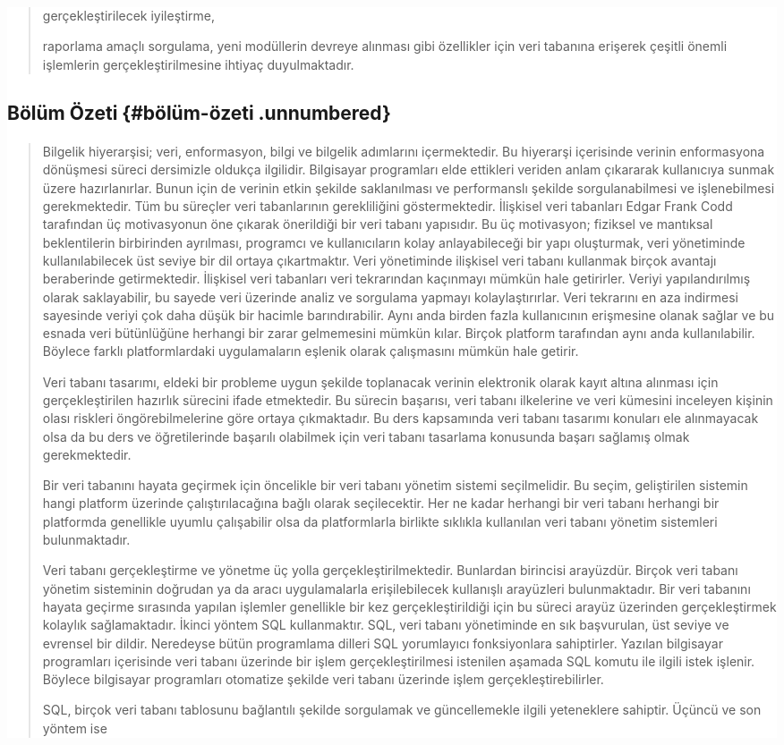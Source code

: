 > gerçekleştirilecek iyileştirme,
>
> raporlama amaçlı sorgulama, yeni modüllerin devreye alınması gibi
> özellikler için veri tabanına erişerek çeşitli önemli işlemlerin
> gerçekleştirilmesine ihtiyaç duyulmaktadır.

## Bölüm Özeti {#bölüm-özeti .unnumbered}

> Bilgelik hiyerarşisi; veri, enformasyon, bilgi ve bilgelik adımlarını
> içermektedir. Bu hiyerarşi içerisinde verinin enformasyona dönüşmesi
> süreci dersimizle oldukça ilgilidir. Bilgisayar programları elde
> ettikleri veriden anlam çıkararak kullanıcıya sunmak üzere
> hazırlanırlar. Bunun için de verinin etkin şekilde saklanılması ve
> performanslı şekilde sorgulanabilmesi ve işlenebilmesi gerekmektedir.
> Tüm bu süreçler veri tabanlarının gerekliliğini göstermektedir.
> İlişkisel veri tabanları Edgar Frank Codd tarafından üç motivasyonun
> öne çıkarak önerildiği bir veri tabanı yapısıdır. Bu üç motivasyon;
> fiziksel ve mantıksal beklentilerin birbirinden ayrılması, programcı
> ve kullanıcıların kolay anlayabileceği bir yapı oluşturmak, veri
> yönetiminde kullanılabilecek üst seviye bir dil ortaya çıkartmaktır.
> Veri yönetiminde ilişkisel veri tabanı kullanmak birçok avantajı
> beraberinde getirmektedir. İlişkisel veri tabanları veri tekrarından
> kaçınmayı mümkün hale getirirler. Veriyi yapılandırılmış olarak
> saklayabilir, bu sayede veri üzerinde analiz ve sorgulama yapmayı
> kolaylaştırırlar. Veri tekrarını en aza indirmesi sayesinde veriyi çok
> daha düşük bir hacimle barındırabilir. Aynı anda birden fazla
> kullanıcının erişmesine olanak sağlar ve bu esnada veri bütünlüğüne
> herhangi bir zarar gelmemesini mümkün kılar. Birçok platform
> tarafından aynı anda kullanılabilir. Böylece farklı platformlardaki
> uygulamaların eşlenik olarak çalışmasını mümkün hale getirir.
>
> Veri tabanı tasarımı, eldeki bir probleme uygun şekilde toplanacak
> verinin elektronik olarak kayıt altına alınması için gerçekleştirilen
> hazırlık sürecini ifade etmektedir. Bu sürecin başarısı, veri tabanı
> ilkelerine ve veri kümesini inceleyen kişinin olası riskleri
> öngörebilmelerine göre ortaya çıkmaktadır. Bu ders kapsamında veri
> tabanı tasarımı konuları ele alınmayacak olsa da bu ders ve
> öğretilerinde başarılı olabilmek için veri tabanı tasarlama konusunda
> başarı sağlamış olmak gerekmektedir.
>
> Bir veri tabanını hayata geçirmek için öncelikle bir veri tabanı
> yönetim sistemi seçilmelidir. Bu seçim, geliştirilen sistemin hangi
> platform üzerinde çalıştırılacağına bağlı olarak seçilecektir. Her ne
> kadar herhangi bir veri tabanı herhangi bir platformda genellikle
> uyumlu çalışabilir olsa da platformlarla birlikte sıklıkla kullanılan
> veri tabanı yönetim sistemleri bulunmaktadır.
>
> Veri tabanı gerçekleştirme ve yönetme üç yolla gerçekleştirilmektedir.
> Bunlardan birincisi arayüzdür. Birçok veri tabanı yönetim sisteminin
> doğrudan ya da aracı uygulamalarla erişilebilecek kullanışlı
> arayüzleri bulunmaktadır. Bir veri tabanını hayata geçirme sırasında
> yapılan işlemler genellikle bir kez gerçekleştirildiği için bu süreci
> arayüz üzerinden gerçekleştirmek kolaylık sağlamaktadır. İkinci yöntem
> SQL kullanmaktır. SQL, veri tabanı yönetiminde en sık başvurulan, üst
> seviye ve evrensel bir dildir. Neredeyse bütün programlama dilleri SQL
> yorumlayıcı fonksiyonlara sahiptirler. Yazılan bilgisayar programları
> içerisinde veri tabanı üzerinde bir işlem gerçekleştirilmesi istenilen
> aşamada SQL komutu ile ilgili istek işlenir. Böylece bilgisayar
> programları otomatize şekilde veri tabanı üzerinde işlem
> gerçekleştirebilirler.
>
> SQL, birçok veri tabanı tablosunu bağlantılı şekilde sorgulamak ve
> güncellemekle ilgili yeteneklere sahiptir. Üçüncü ve son yöntem ise